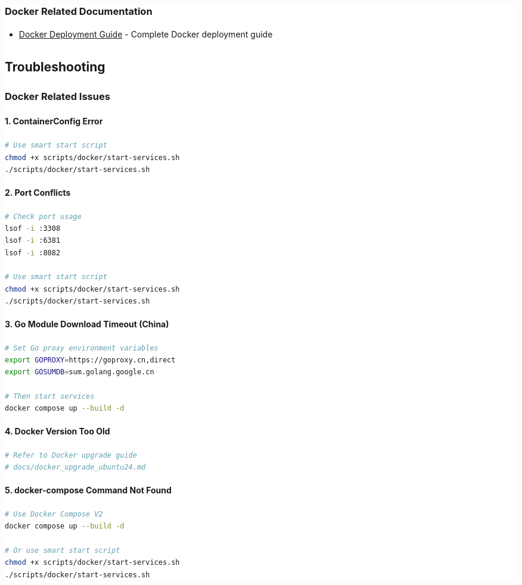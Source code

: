 ### Docker Related Documentation
- [Docker Deployment Guide](docs/docker_guide.md) - Complete Docker deployment guide

## Troubleshooting

### Docker Related Issues

#### 1. ContainerConfig Error
```bash
# Use smart start script
chmod +x scripts/docker/start-services.sh
./scripts/docker/start-services.sh
```

#### 2. Port Conflicts
```bash
# Check port usage
lsof -i :3308
lsof -i :6381
lsof -i :8082

# Use smart start script
chmod +x scripts/docker/start-services.sh
./scripts/docker/start-services.sh
```

#### 3. Go Module Download Timeout (China)
```bash
# Set Go proxy environment variables
export GOPROXY=https://goproxy.cn,direct
export GOSUMDB=sum.golang.google.cn

# Then start services
docker compose up --build -d
```

#### 4. Docker Version Too Old
```bash
# Refer to Docker upgrade guide
# docs/docker_upgrade_ubuntu24.md
```

#### 5. docker-compose Command Not Found
```bash
# Use Docker Compose V2
docker compose up --build -d

# Or use smart start script
chmod +x scripts/docker/start-services.sh
./scripts/docker/start-services.sh
```
